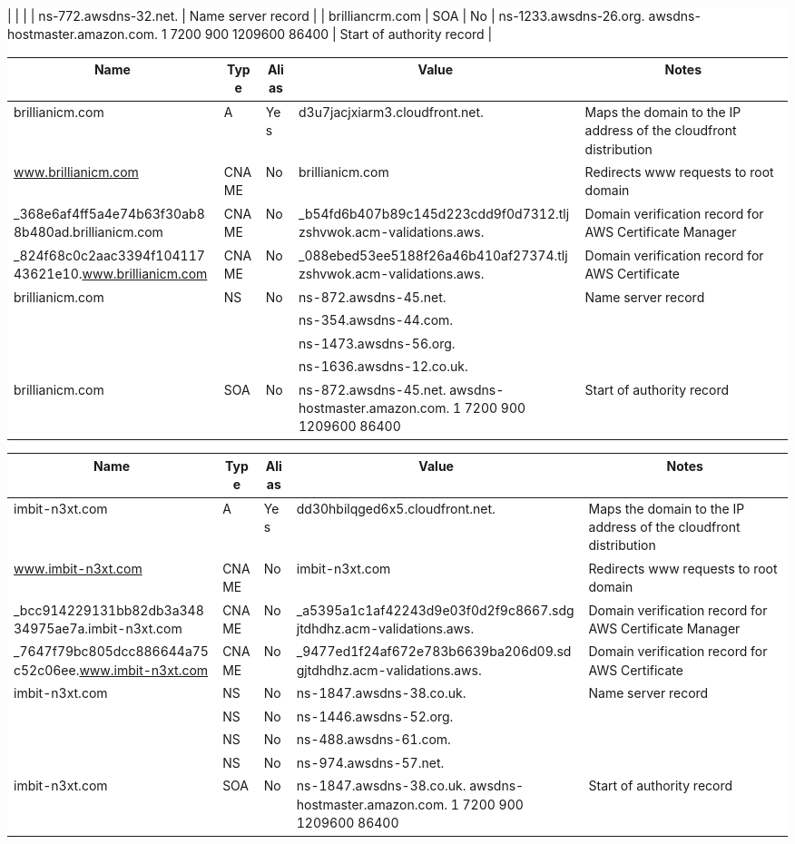 |                                              |       |       | ns-772.awsdns-32.net.                                      | Name server record |
| brilliancrm.com                              | SOA   | No    | ns-1233.awsdns-26.org. awsdns-hostmaster.amazon.com. 1 7200 900 1209600 86400 | Start of authority record |

</TabItem>

<TabItem value="brillianicm">

| Name                                       | Type  | Alias | Value                                                   | Notes                                        |
|--------------------------------------------|-------|-------|---------------------------------------------------------|----------------------------------------------|
| brillianicm.com                            | A     | Yes     | d3u7jacjxiarm3.cloudfront.net.                        | Maps the domain to the IP address of the cloudfront distribution |
| www.brillianicm.com                        | CNAME | No     | brillianicm.com                                        | Redirects www requests to root domain |
| _368e6af4ff5a4e74b63f30ab88b480ad.brillianicm.com | CNAME | No | _b54fd6b407b89c145d223cdd9f0d7312.tljzshvwok.acm-validations.aws. | Domain verification record for AWS Certificate Manager  |
| _824f68c0c2aac3394f10411743621e10.www.brillianicm.com | CNAME | No | _088ebed53ee5188f26a46b410af27374.tljzshvwok.acm-validations.aws. | Domain verification record for AWS Certificate |
| brillianicm.com                            | NS       | No    | ns-872.awsdns-45.net.                                  | Name server record                           |
|                                            |          |       | ns-354.awsdns-44.com.                                   |                                              |
|                                            |          |       | ns-1473.awsdns-56.org.                                  |                                              |
|                                            |          |       | ns-1636.awsdns-12.co.uk.                                |                                              |
| brillianicm.com                            | SOA      | No    | ns-872.awsdns-45.net. awsdns-hostmaster.amazon.com. 1 7200 900 1209600 86400 | Start of authority record |
</TabItem>

<TabItem value="imbit-n3xt">

| Name                                         | Type  | Alias | Value                                                     | Notes                                        |
|----------------------------------------------|-------|-------|-----------------------------------------------------------|----------------------------------------------|
| imbit-n3xt.com                               | A     | Yes   | dd30hbilqged6x5.cloudfront.net.                           | Maps the domain to the IP address of the cloudfront distribution |
| www.imbit-n3xt.com                           | CNAME | No    | imbit-n3xt.com                                            | Redirects www requests to root domain |
| _bcc914229131bb82db3a34834975ae7a.imbit-n3xt.com | CNAME | No    | _a5395a1c1af42243d9e03f0d2f9c8667.sdgjtdhdhz.acm-validations.aws. | Domain verification record for AWS Certificate Manager |
| _7647f79bc805dcc886644a75c52c06ee.www.imbit-n3xt.com | CNAME | No    | _9477ed1f24af672e783b6639ba206d09.sdgjtdhdhz.acm-validations.aws. | Domain verification record for AWS Certificate |
| imbit-n3xt.com                               | NS    | No    | ns-1847.awsdns-38.co.uk.                                  | Name server record |
|                                              | NS    | No    | ns-1446.awsdns-52.org.                                    |                    |
|                                              | NS    | No    | ns-488.awsdns-61.com.                                     |                    |
|                                              | NS    | No    | ns-974.awsdns-57.net.                                     |                    |
| imbit-n3xt.com                               | SOA   | No    | ns-1847.awsdns-38.co.uk. awsdns-hostmaster.amazon.com. 1 7200 900 1209600 86400 | Start of authority record |

</TabItem>


</Tabs>




